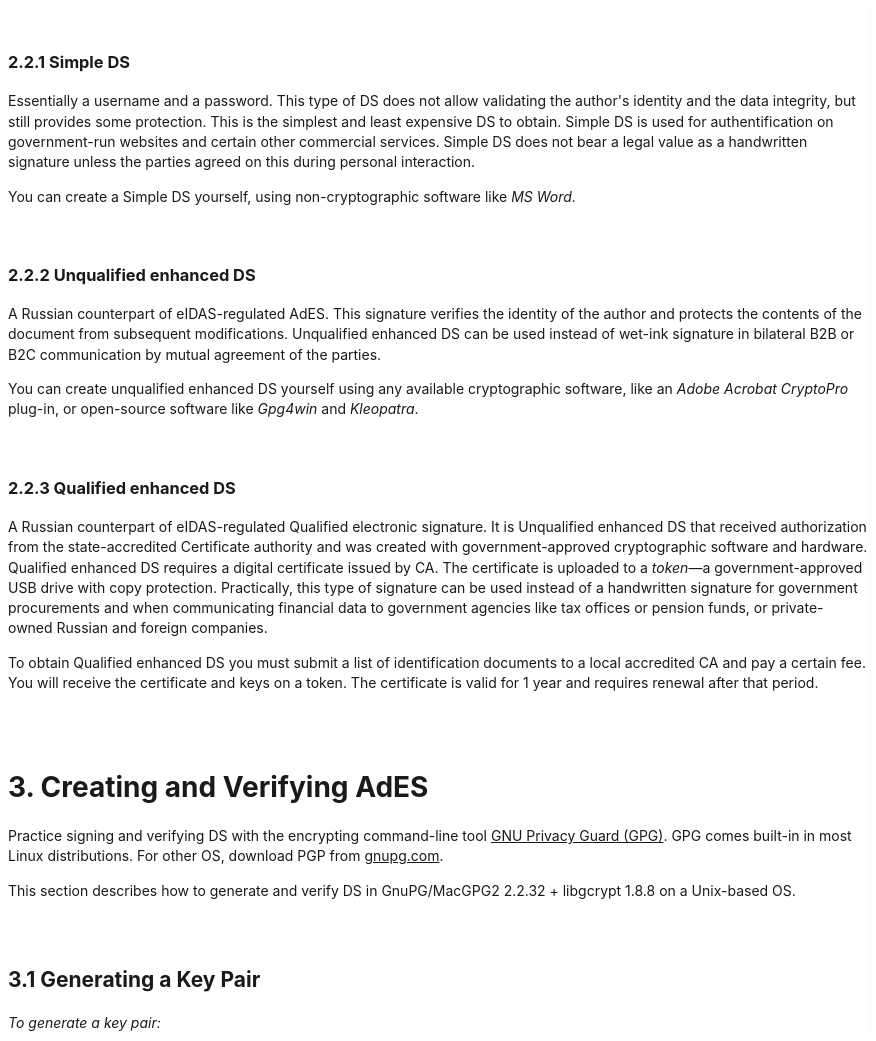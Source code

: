 <br/>
 
### 2.2.1 Simple DS
 Essentially a username and a password. This type of DS does not allow validating the author's identity and the data integrity, but still provides some protection. This is the simplest and least expensive DS to obtain. Simple DS is used for authentification on government-run websites and certain other commercial services. Simple DS does not bear a legal value as a handwritten signature unless the parties agreed on this during personal interaction.  

 You can create a Simple DS yourself, using non-cryptographic software like *MS Word.*
 
 <br/>
 
### 2.2.2 Unqualified enhanced DS

  A Russian counterpart of eIDAS-regulated AdES. This signature verifies the identity of the author and protects the contents of the document from subsequent modifications. Unqualified enhanced DS can be used instead of wet-ink signature in bilateral B2B or B2C communication by mutual agreement of the parties.  

 You can create unqualified enhanced DS yourself using any available cryptographic software, like an *Adobe Acrobat CryptoPro* plug-in, or open-source software like *Gpg4win* and *Kleopatra*.

<br/>

### 2.2.3 Qualified enhanced DS

 A Russian counterpart of eIDAS-regulated Qualified electronic signature. It is Unqualified enhanced DS that received authorization from the state-accredited Certificate authority and was created with government-approved cryptographic software and hardware. Qualified enhanced DS requires a digital certificate issued by CA. The certificate is uploaded to a *token*—a government-approved USB drive with copy protection. Practically, this type of signature can be used instead of a handwritten signature for government procurements and when communicating financial data to government agencies like tax offices or pension funds, or private-owned Russian and foreign companies.  

 To obtain Qualified enhanced DS you must submit a list of identification documents to a local accredited CA and pay a certain fee. You will receive the certificate and keys on a token. The certificate is valid for 1 year and requires renewal after that period.



<br/>

# 3. Creating and Verifying AdES

Practice signing and verifying DS with the encrypting command-line tool [GNU Privacy Guard (GPG)](https://gnupg.org). GPG comes built-in in most Linux distributions. For other OS, download PGP from [gnupg.com](https://gnupg.org/download/index.html). 

This section describes how to generate and verify DS in GnuPG/MacGPG2 2.2.32 + libgcrypt 1.8.8 on a Unix-based OS.

<br/>

## 3.1 Generating a Key Pair
*To generate a key pair:*  
